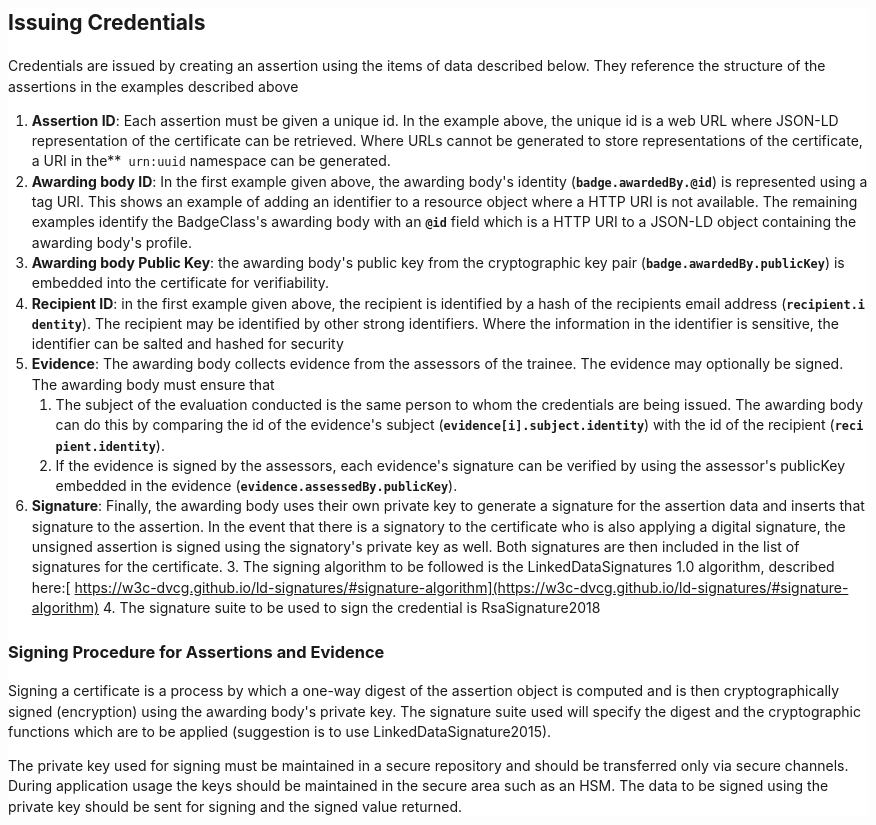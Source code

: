 
## Issuing Credentials

Credentials are issued by creating an assertion using the items of data described below. They reference the structure of the assertions in the examples described above



1. **Assertion ID**: Each assertion must be given a unique id. In the example above, the unique id is a web URL where JSON-LD representation of the certificate can be retrieved. Where URLs cannot be generated to store representations of the certificate, a URI in the**<code> urn:uuid</code></strong> namespace can be generated.
2. <strong>Awarding body ID</strong>: In the first example given above, the awarding body's identity (<strong><code>badge.awardedBy.@id</code></strong>) is represented using a tag URI. This shows an example of adding an identifier to a resource object where a HTTP URI is not available. The remaining examples identify the BadgeClass's awarding body with an <strong><code>@id</code></strong> field which is a HTTP URI to a JSON-LD object containing the awarding body's profile.
3. <strong>Awarding body Public Key</strong>: the awarding body's public key from the cryptographic key pair (<strong><code>badge.awardedBy.publicKey</code></strong>) is embedded into the certificate for verifiability.
4. <strong>Recipient ID</strong>: in the first example given above, the recipient is identified by a hash of the recipients email address (<strong><code>recipient.identity</code></strong>). The recipient may be identified by other strong identifiers. Where the information in the identifier is sensitive, the identifier can be salted and hashed for security
5. <strong>Evidence</strong>: The awarding body collects evidence from the assessors of the trainee. The evidence may optionally be signed. The awarding body must ensure that
    1. The subject of the evaluation conducted is the same person to whom the credentials are being issued. The awarding body can do this by comparing the id of the evidence's subject (<strong><code>evidence[i].subject.identity</code></strong>) with the id of the recipient (<strong><code>recipient.identity</code></strong>).
    2. If the evidence is signed by the assessors, each evidence's signature can be verified by using the assessor's publicKey embedded in the evidence (<strong><code>evidence.assessedBy.publicKey</code></strong>).
6. <strong>Signature</strong>: Finally, the awarding body uses their own private key to generate a signature for the assertion data and inserts that signature to the assertion. In the event that there is a signatory to the certificate who is also applying a digital signature, the unsigned assertion is signed using the signatory's private key as well. Both signatures are then included in the list of signatures for the certificate.
    3. The signing algorithm to be followed is the LinkedDataSignatures 1.0 algorithm, described here:[ https://w3c-dvcg.github.io/ld-signatures/#signature-algorithm](https://w3c-dvcg.github.io/ld-signatures/#signature-algorithm)
    4. The signature suite to be used to sign the credential is RsaSignature2018


### <strong>Signing Procedure for Assertions and Evidence</strong>

Signing a certificate is a process by which a one-way digest of the assertion object is computed and is then cryptographically signed (encryption) using the awarding body's private key. The signature suite used will specify the digest and the cryptographic functions which are to be applied (suggestion is to use LinkedDataSignature2015).

The private key used for signing must be maintained in a secure repository and should be transferred only via secure channels. During application usage the keys should be maintained in the secure area such as an HSM. The data to be signed using the private key should be sent for signing and the signed value returned.

